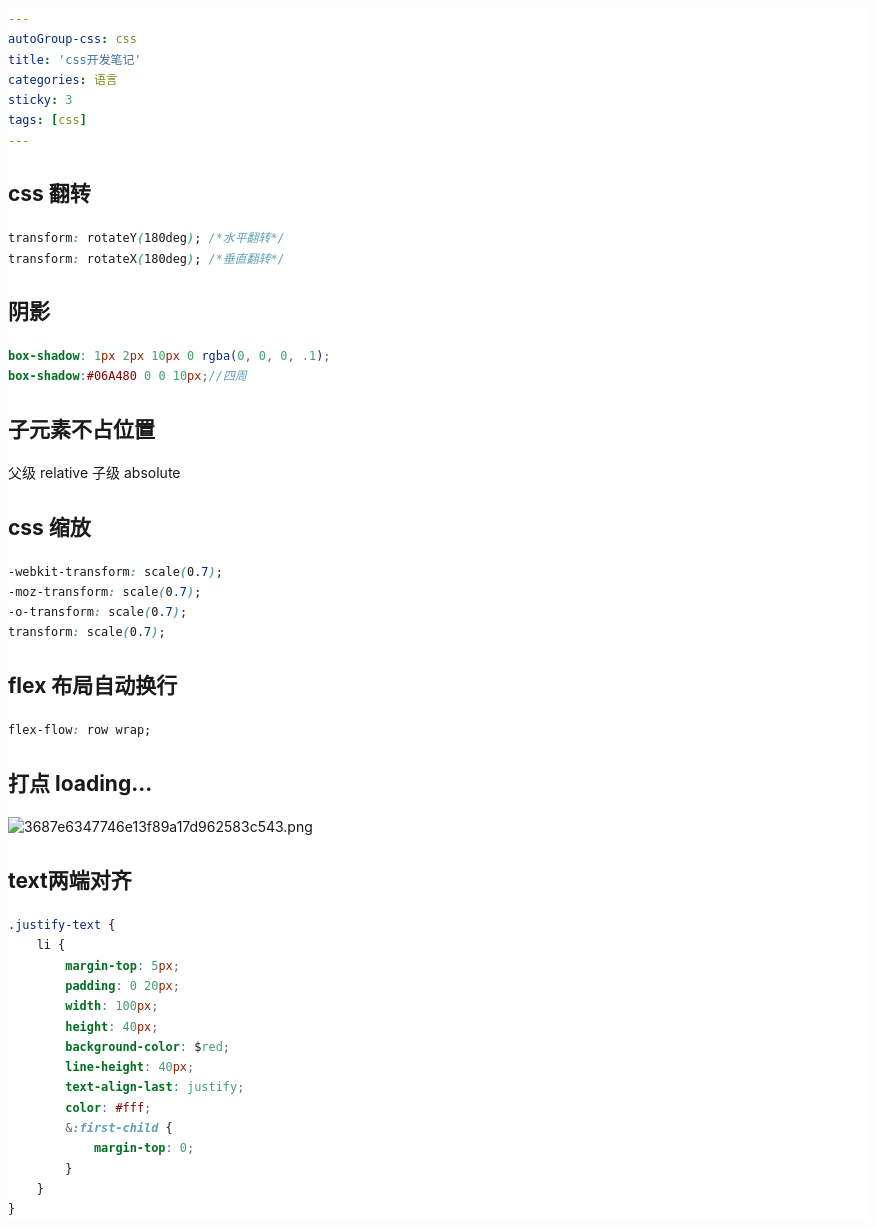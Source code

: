```yaml
---
autoGroup-css: css  
title: 'css开发笔记'
categories: 语言
sticky: 3
tags: [css]
--- 
```

 
<Meta/>  
 
## css 翻转
```css
transform: rotateY(180deg); /*水平翻转*/
transform: rotateX(180deg); /*垂直翻转*/
```
## 阴影
```scss
box-shadow: 1px 2px 10px 0 rgba(0, 0, 0, .1);
box-shadow:#06A480 0 0 10px;//四周
```
## 子元素不占位置
父级 relative 子级 absolute

## css 缩放
```css
-webkit-transform: scale(0.7);
-moz-transform: scale(0.7);
-o-transform: scale(0.7);
transform: scale(0.7);

```

## flex 布局自动换行
```css
flex-flow: row wrap;
```

## 打点 loading...
![3687e6347746e13f89a17d962583c543.png](en-resource://database/400:1)


## text两端对齐
```css
.justify-text {
	li {
		margin-top: 5px;
		padding: 0 20px;
		width: 100px;
		height: 40px;
		background-color: $red;
		line-height: 40px;
		text-align-last: justify;
		color: #fff;
		&:first-child {
			margin-top: 0;
		}
	}
}
```